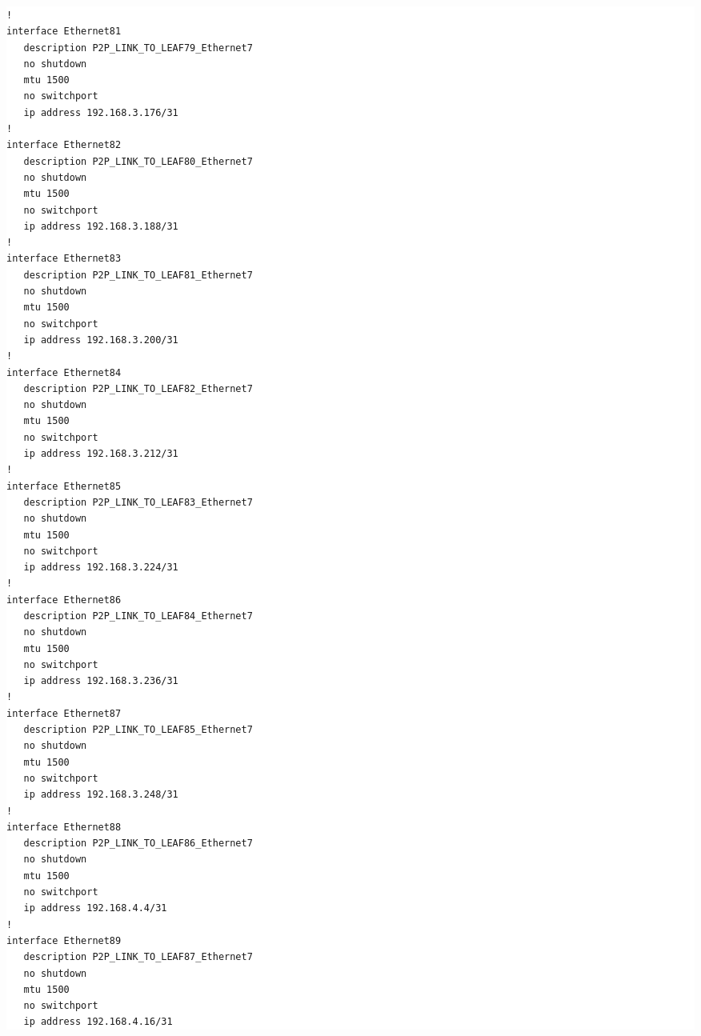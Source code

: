 ```eos
!
interface Ethernet81
   description P2P_LINK_TO_LEAF79_Ethernet7
   no shutdown
   mtu 1500
   no switchport
   ip address 192.168.3.176/31
!
interface Ethernet82
   description P2P_LINK_TO_LEAF80_Ethernet7
   no shutdown
   mtu 1500
   no switchport
   ip address 192.168.3.188/31
!
interface Ethernet83
   description P2P_LINK_TO_LEAF81_Ethernet7
   no shutdown
   mtu 1500
   no switchport
   ip address 192.168.3.200/31
!
interface Ethernet84
   description P2P_LINK_TO_LEAF82_Ethernet7
   no shutdown
   mtu 1500
   no switchport
   ip address 192.168.3.212/31
!
interface Ethernet85
   description P2P_LINK_TO_LEAF83_Ethernet7
   no shutdown
   mtu 1500
   no switchport
   ip address 192.168.3.224/31
!
interface Ethernet86
   description P2P_LINK_TO_LEAF84_Ethernet7
   no shutdown
   mtu 1500
   no switchport
   ip address 192.168.3.236/31
!
interface Ethernet87
   description P2P_LINK_TO_LEAF85_Ethernet7
   no shutdown
   mtu 1500
   no switchport
   ip address 192.168.3.248/31
!
interface Ethernet88
   description P2P_LINK_TO_LEAF86_Ethernet7
   no shutdown
   mtu 1500
   no switchport
   ip address 192.168.4.4/31
!
interface Ethernet89
   description P2P_LINK_TO_LEAF87_Ethernet7
   no shutdown
   mtu 1500
   no switchport
   ip address 192.168.4.16/31
```